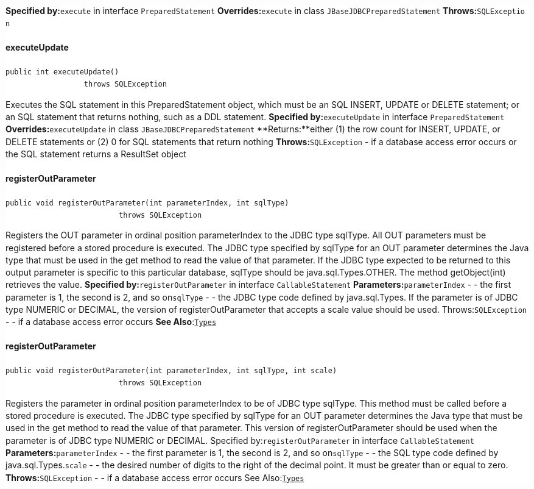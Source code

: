 **Specified by:**`execute` in interface `PreparedStatement`
**Overrides:**`execute` in class `JBaseJDBCPreparedStatement`
**Throws:**`SQLException`






#### **executeUpdate**

```
public int executeUpdate()
                  throws SQLException
```

Executes the SQL statement in this PreparedStatement object, which must be an SQL INSERT, UPDATE or DELETE statement; or an SQL statement that returns nothing, such as a DDL statement.
**Specified by:**`executeUpdate` in interface `PreparedStatement`
**Overrides:**`executeUpdate` in class `JBaseJDBCPreparedStatement`
**Returns:**either (1) the row count for INSERT, UPDATE, or DELETE statements or (2) 0 for SQL statements that return nothing
**Throws:**`SQLException` - if a database access error occurs or the SQL statement returns a ResultSet object




#### **registerOutParameter**

```
public void registerOutParameter(int parameterIndex, int sqlType)
                          throws SQLException
```

Registers the OUT parameter in ordinal position parameterIndex to the JDBC type sqlType. All OUT parameters must be registered before a stored procedure is executed. The JDBC type specified by sqlType for an OUT parameter determines the Java type that must be used in the get method to read the value of that parameter. If the JDBC type expected to be returned to this output parameter is specific to this particular database, sqlType should be java.sql.Types.OTHER. The method getObject(int) retrieves the value.
**Specified by:**`registerOutParameter` in interface `CallableStatement`
**Parameters:**`parameterIndex` - - the first parameter is 1, the second is 2, and so on`sqlType` - - the JDBC type code defined by java.sql.Types. If the parameter is of JDBC type NUMERIC or DECIMAL, the version of registerOutParameter that accepts a scale value should be used.
Throws:`SQLException` - - if a database access error occurs
**See Also**:[`Types`](http://java.sun.com/j2se/1.5.0/docs/api/java/sql/Types.html?is-external=true "class or interface in java.sql")




#### **registerOutParameter**

```
public void registerOutParameter(int parameterIndex, int sqlType, int scale)
                          throws SQLException
```

Registers the parameter in ordinal position parameterIndex to be of JDBC type sqlType. This method must be called before a stored procedure is executed. The JDBC type specified by sqlType for an OUT parameter determines the Java type that must be used in the get method to read the value of that parameter. This version of registerOutParameter should be used when the parameter is of JDBC type NUMERIC or DECIMAL.
Specified by:`registerOutParameter` in interface `CallableStatement`
**Parameters:**`parameterIndex` - - the first parameter is 1, the second is 2, and so on`sqlType` - - the SQL type code defined by java.sql.Types.`scale` - - the desired number of digits to the right of the decimal point. It must be greater than or equal to zero.
**Throws:**`SQLException` - - if a database access error occurs
See Also:[`Types`](http://java.sun.com/j2se/1.5.0/docs/api/java/sql/Types.html?is-external=true "class or interface in java.sql")
